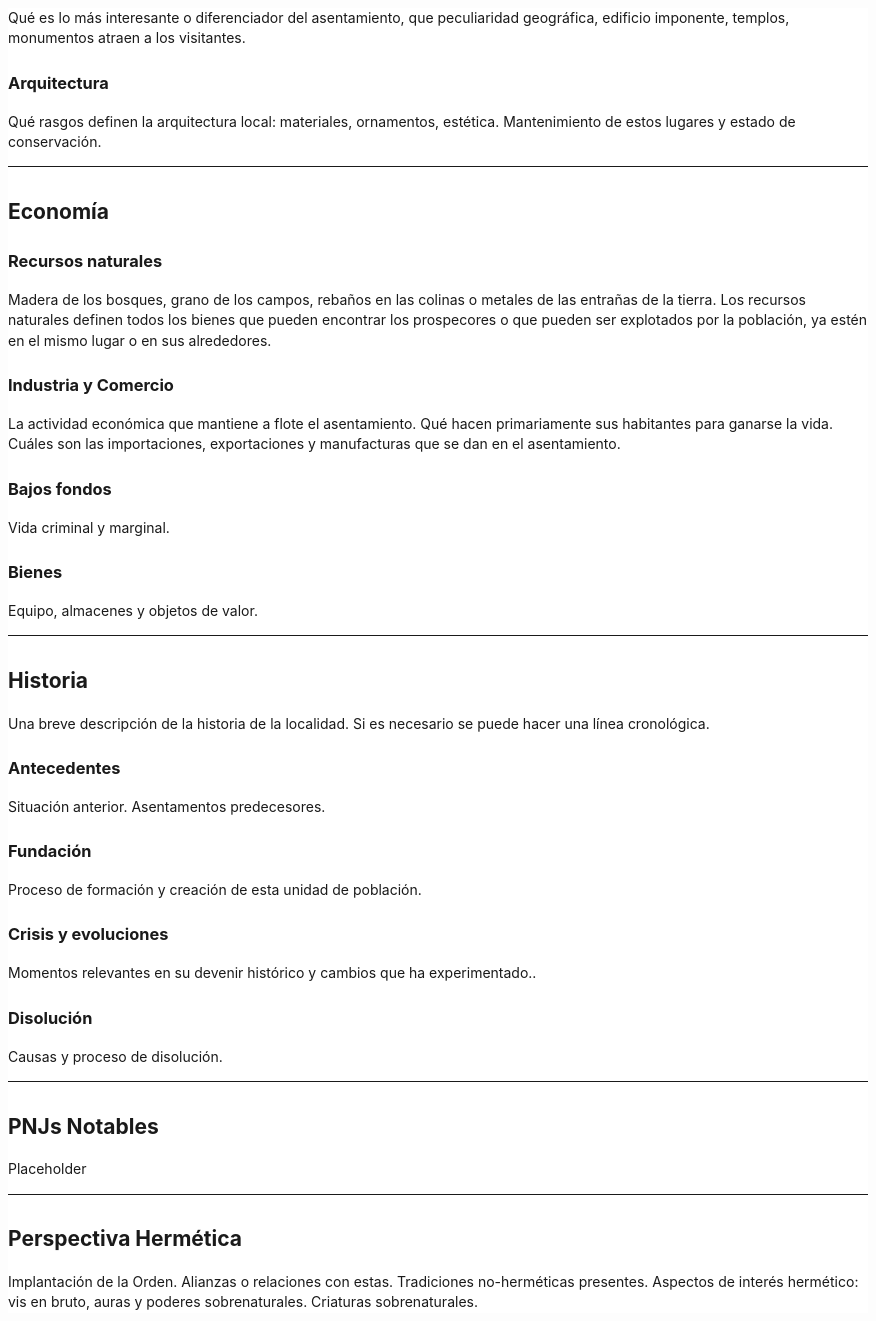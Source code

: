 Qué es lo más interesante o diferenciador del asentamiento, que peculiaridad geográfica, edificio imponente, templos, monumentos atraen a los visitantes.
### Arquitectura
Qué rasgos definen la arquitectura local: materiales, ornamentos, estética. Mantenimiento de estos lugares y estado de conservación.
***
## Economía
### Recursos naturales
Madera de los bosques, grano de los campos, rebaños en las colinas o metales de las entrañas de la tierra. Los recursos naturales definen todos los bienes que  pueden encontrar los prospecores o que pueden ser explotados por la población, ya estén en el mismo lugar o en sus alrededores. 
### Industria y Comercio 
La actividad económica que mantiene a flote el asentamiento. Qué hacen primariamente sus habitantes para ganarse la vida. Cuáles son las importaciones, exportaciones y manufacturas que se dan en el asentamiento. 
### Bajos fondos
Vida criminal y marginal.
### Bienes
Equipo, almacenes y objetos de valor. 
***
## Historia 
Una breve descripción de la historia de la localidad. Si es necesario se puede hacer una línea cronológica.
### Antecedentes
Situación anterior. Asentamentos predecesores. 
### Fundación
Proceso de formación y creación de esta unidad de población.
### Crisis y evoluciones
Momentos relevantes en su devenir histórico y cambios que ha experimentado.. 
### Disolución
Causas y proceso de disolución.
***
## PNJs Notables
Placeholder
***
## Perspectiva Hermética
Implantación de la Orden. 
Alianzas o relaciones con estas.
Tradiciones no-herméticas presentes.
Aspectos de interés hermético: vis en bruto, auras y poderes sobrenaturales.
Criaturas sobrenaturales. 
